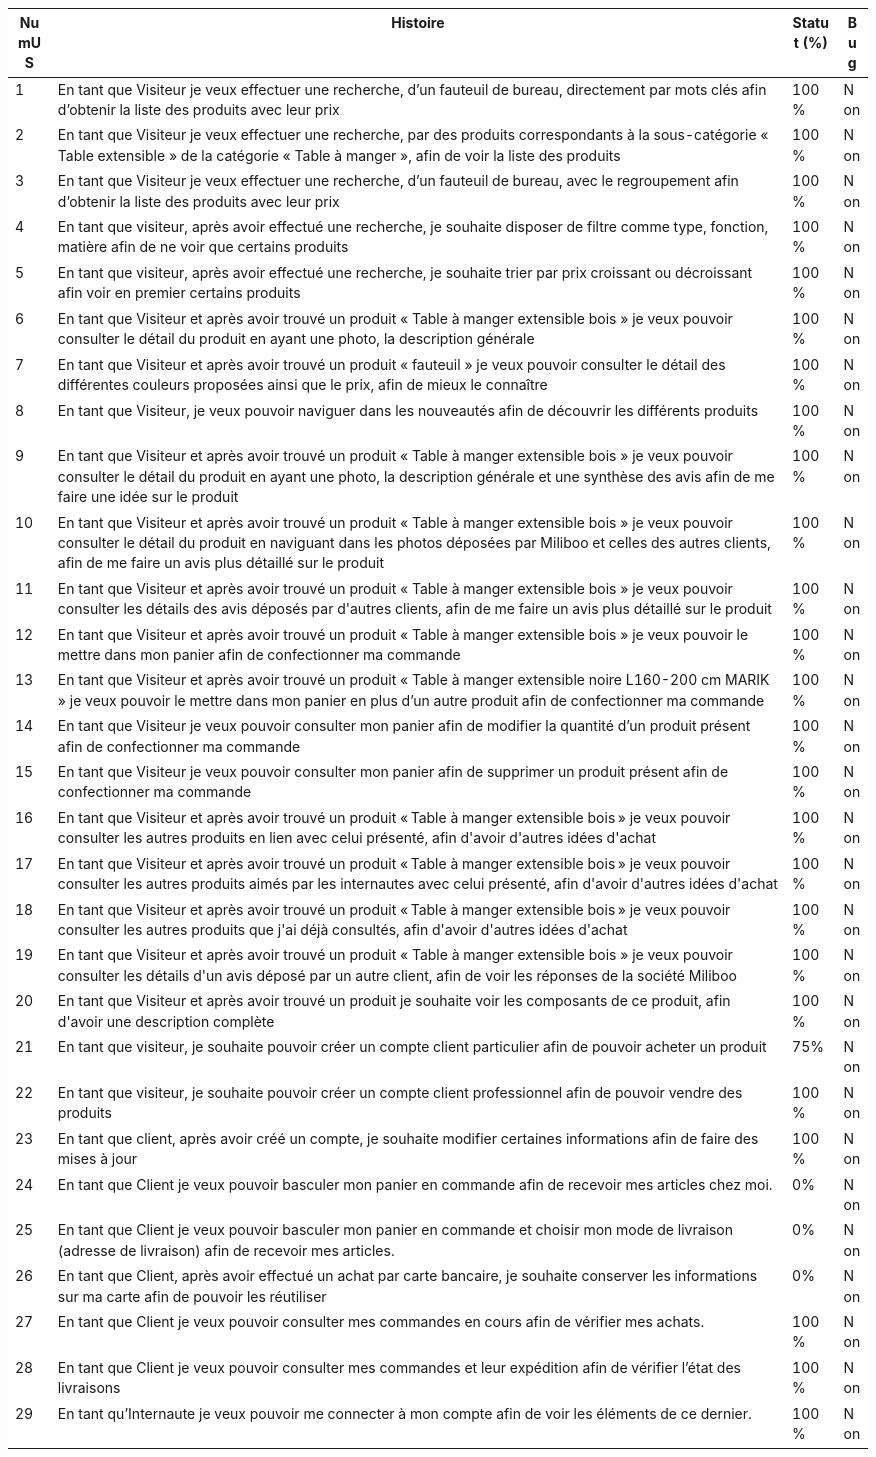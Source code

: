 | NumUS  | Histoire                                                                                                 | Statut (%) | Bug  |
|-----|----------------------------------------------------------------------------------------------------------|------------|------|
| 1  | En tant que Visiteur je veux effectuer une recherche, d’un fauteuil de bureau, directement par mots clés afin d’obtenir la liste des produits avec leur prix | 100%         | Non  |
| 2  | En tant que Visiteur je veux effectuer une recherche, par des produits correspondants à la sous-catégorie « Table extensible » de la catégorie « Table à manger », afin de voir la liste des produits | 100%         | Non  |
| 3  | En tant que Visiteur je veux effectuer une recherche, d’un fauteuil de bureau, avec le regroupement afin d’obtenir la liste des produits avec leur prix | 100%         | Non  |
| 4  | En tant que visiteur, après avoir effectué une recherche, je souhaite disposer de filtre comme type, fonction, matière afin de ne voir que certains produits| 100%         | Non  |
| 5  | En tant que visiteur, après avoir effectué une recherche, je souhaite trier par prix croissant ou décroissant afin voir en premier certains produits| 100%         | Non  |
| 6  | En tant que Visiteur et après avoir trouvé un produit « Table à manger extensible bois » je veux pouvoir consulter le détail du produit en ayant une photo, la description générale | 100%         | Non  |
| 7  | En tant que Visiteur et après avoir trouvé un produit « fauteuil » je veux pouvoir consulter le détail des différentes couleurs proposées ainsi que le prix, afin de mieux le connaître| 100%         | Non  |
| 8  | En tant que Visiteur, je veux pouvoir naviguer dans les nouveautés afin de découvrir les différents produits| 100%         | Non  |
| 9  | En tant que Visiteur et après avoir trouvé un produit « Table à manger extensible bois » je veux pouvoir consulter le détail du produit en ayant une photo, la description générale et une synthèse des avis afin de me faire une idée sur le produit| 100%         | Non  |
| 10  | En tant que Visiteur et après avoir trouvé un produit « Table à manger extensible bois » je veux pouvoir consulter le détail du produit en naviguant dans les photos déposées par Miliboo et celles des autres clients, afin de me faire un avis plus détaillé sur le produit| 100%         | Non  |
| 11  | En tant que Visiteur et après avoir trouvé un produit « Table à manger extensible bois » je veux pouvoir consulter les détails des avis déposés par d'autres clients, afin de me faire un avis plus détaillé sur le produit| 100%         | Non  |
| 12  | En tant que Visiteur et après avoir trouvé un produit « Table à manger extensible bois » je veux pouvoir le mettre dans mon panier afin de confectionner ma commande| 100%         | Non  |
| 13  | En tant que Visiteur et après avoir trouvé un produit « Table à manger extensible noire L160-200 cm MARIK » je veux pouvoir le mettre dans mon panier en plus d’un autre produit afin de confectionner ma commande| 100%         | Non  |
| 14  | En tant que Visiteur je veux pouvoir consulter mon panier afin de modifier la quantité d’un produit présent afin de confectionner ma commande | 100%         | Non  |
| 15  | En tant que Visiteur je veux pouvoir consulter mon panier afin de supprimer un produit présent afin de confectionner ma commande | 100%         | Non  |
| 16  | En tant que Visiteur et après avoir trouvé un produit « Table à manger extensible bois » je veux pouvoir consulter les autres produits en lien avec celui présenté, afin d'avoir d'autres idées d'achat | 100%        | Non  |
| 17  | En tant que Visiteur et après avoir trouvé un produit « Table à manger extensible bois » je veux pouvoir consulter les autres produits aimés par les internautes avec celui présenté, afin d'avoir d'autres idées d'achat | 100%        | Non  |
| 18  | En tant que Visiteur et après avoir trouvé un produit « Table à manger extensible bois » je veux pouvoir consulter les autres produits que j'ai déjà consultés, afin d'avoir d'autres idées d'achat | 100%        | Non  |
| 19  | En tant que Visiteur et après avoir trouvé un produit « Table à manger extensible bois » je veux pouvoir consulter les détails d'un avis déposé par un autre client, afin de voir les réponses de la société Miliboo | 100%        | Non  |
| 20  | En tant que Visiteur et après avoir trouvé un produit je souhaite voir les composants de ce produit, afin d'avoir une description complète | 100%        | Non  |
| 21  | En tant que visiteur, je souhaite pouvoir créer un compte client particulier afin de pouvoir acheter un produit | 75%       | Non  |
| 22  | En tant que visiteur, je souhaite pouvoir créer un compte client professionnel afin de pouvoir vendre des produits | 100%        | Non  |
| 23  | En tant que client, après avoir créé un compte, je souhaite modifier certaines informations afin de faire des mises à jour | 100%        | Non  |
| 24  | En tant que Client je veux pouvoir basculer mon panier en commande afin de recevoir mes articles chez moi. | 0%        | Non  |
| 25  | En tant que Client je veux pouvoir basculer mon panier en commande et choisir mon mode de livraison (adresse de livraison) afin de recevoir mes articles. | 0%        | Non  |
| 26  | En tant que Client, après avoir effectué un achat par carte bancaire, je souhaite conserver les informations sur ma carte afin de pouvoir les réutiliser | 0%        | Non  |
| 27  | En tant que Client je veux pouvoir consulter mes commandes en cours afin de vérifier mes achats. | 100%        | Non  |
| 28  | En tant que Client je veux pouvoir consulter mes commandes et leur expédition afin de vérifier l’état des livraisons | 100%        | Non  |
| 29  | En tant qu’Internaute je veux pouvoir me connecter à mon compte afin de voir les éléments de ce dernier. | 100%       | Non  |